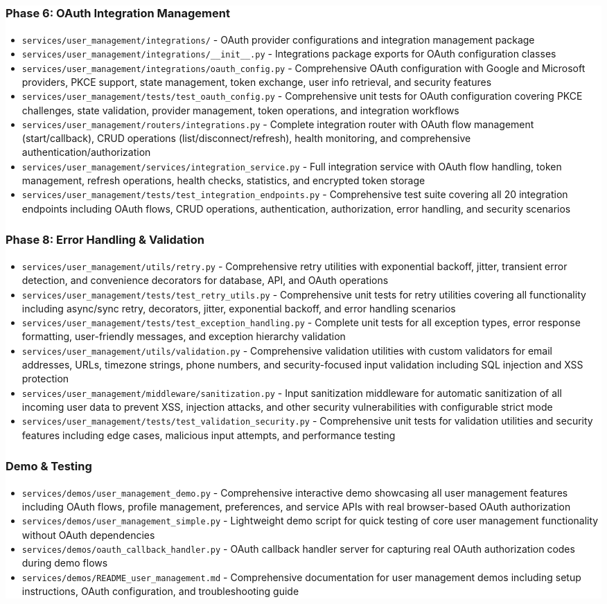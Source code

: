 ### Phase 6: OAuth Integration Management
- `services/user_management/integrations/` - OAuth provider configurations and integration management package
- `services/user_management/integrations/__init__.py` - Integrations package exports for OAuth configuration classes
- `services/user_management/integrations/oauth_config.py` - Comprehensive OAuth configuration with Google and Microsoft providers, PKCE support, state management, token exchange, user info retrieval, and security features
- `services/user_management/tests/test_oauth_config.py` - Comprehensive unit tests for OAuth configuration covering PKCE challenges, state validation, provider management, token operations, and integration workflows
- `services/user_management/routers/integrations.py` - Complete integration router with OAuth flow management (start/callback), CRUD operations (list/disconnect/refresh), health monitoring, and comprehensive authentication/authorization
- `services/user_management/services/integration_service.py` - Full integration service with OAuth flow handling, token management, refresh operations, health checks, statistics, and encrypted token storage
- `services/user_management/tests/test_integration_endpoints.py` - Comprehensive test suite covering all 20 integration endpoints including OAuth flows, CRUD operations, authentication, authorization, error handling, and security scenarios

### Phase 8: Error Handling & Validation
- `services/user_management/utils/retry.py` - Comprehensive retry utilities with exponential backoff, jitter, transient error detection, and convenience decorators for database, API, and OAuth operations
- `services/user_management/tests/test_retry_utils.py` - Comprehensive unit tests for retry utilities covering all functionality including async/sync retry, decorators, jitter, exponential backoff, and error handling scenarios
- `services/user_management/tests/test_exception_handling.py` - Complete unit tests for all exception types, error response formatting, user-friendly messages, and exception hierarchy validation
- `services/user_management/utils/validation.py` - Comprehensive validation utilities with custom validators for email addresses, URLs, timezone strings, phone numbers, and security-focused input validation including SQL injection and XSS protection
- `services/user_management/middleware/sanitization.py` - Input sanitization middleware for automatic sanitization of all incoming user data to prevent XSS, injection attacks, and other security vulnerabilities with configurable strict mode
- `services/user_management/tests/test_validation_security.py` - Comprehensive unit tests for validation utilities and security features including edge cases, malicious input attempts, and performance testing

### Demo & Testing
- `services/demos/user_management_demo.py` - Comprehensive interactive demo showcasing all user management features including OAuth flows, profile management, preferences, and service APIs with real browser-based OAuth authorization
- `services/demos/user_management_simple.py` - Lightweight demo script for quick testing of core user management functionality without OAuth dependencies
- `services/demos/oauth_callback_handler.py` - OAuth callback handler server for capturing real OAuth authorization codes during demo flows
- `services/demos/README_user_management.md` - Comprehensive documentation for user management demos including setup instructions, OAuth configuration, and troubleshooting guide
